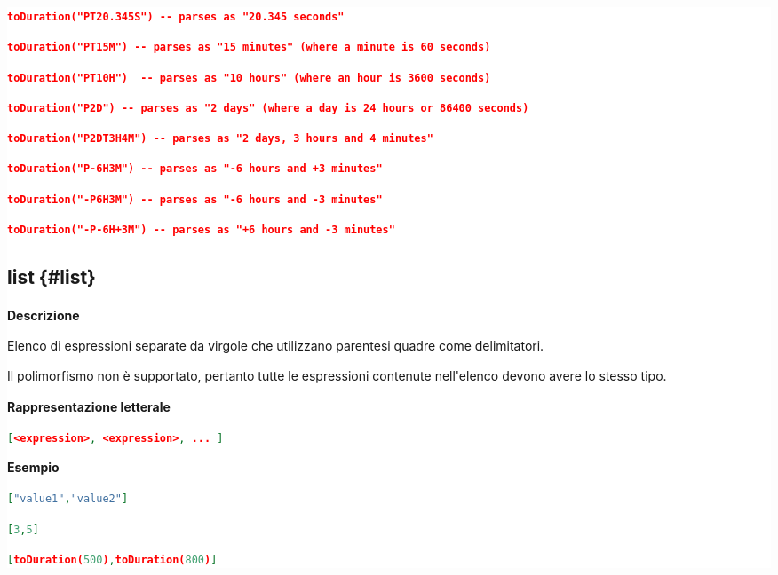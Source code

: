 ```json
toDuration("PT20.345S") -- parses as "20.345 seconds"
```

```json
toDuration("PT15M") -- parses as "15 minutes" (where a minute is 60 seconds)
```

```json
toDuration("PT10H")  -- parses as "10 hours" (where an hour is 3600 seconds)
```

```json
toDuration("P2D") -- parses as "2 days" (where a day is 24 hours or 86400 seconds)
```

```json
toDuration("P2DT3H4M") -- parses as "2 days, 3 hours and 4 minutes"
```

```json
toDuration("P-6H3M") -- parses as "-6 hours and +3 minutes"
```

```json
toDuration("-P6H3M") -- parses as "-6 hours and -3 minutes"
```

```json
toDuration("-P-6H+3M") -- parses as "+6 hours and -3 minutes"
```

## list {#list}

**Descrizione**

Elenco di espressioni separate da virgole che utilizzano parentesi quadre come delimitatori.

Il polimorfismo non è supportato, pertanto tutte le espressioni contenute nell&#39;elenco devono avere lo stesso tipo.

**Rappresentazione letterale**

```json
[<expression>, <expression>, ... ]
```

**Esempio**

```json
["value1","value2"]
```

```json
[3,5]
```

```json
[toDuration(500),toDuration(800)]
```
